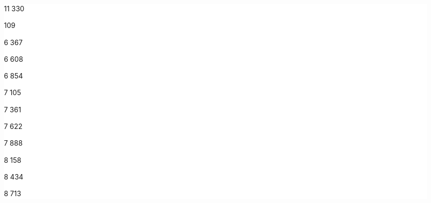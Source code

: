 </td>
      <td width="51">

11 330

</td>
    </tr>
    <tr>
      <td width="51">

109

</td>
      <td width="51">

6 367

</td>
      <td width="51">

6 608

</td>
      <td width="51">

6 854

</td>
      <td width="51">

7 105

</td>
      <td width="51">

7 361

</td>
      <td width="51">

7 622

</td>
      <td width="51">

7 888

</td>
      <td width="51">

8 158

</td>
      <td width="51">

8 434

</td>
      <td width="51">

8 713
